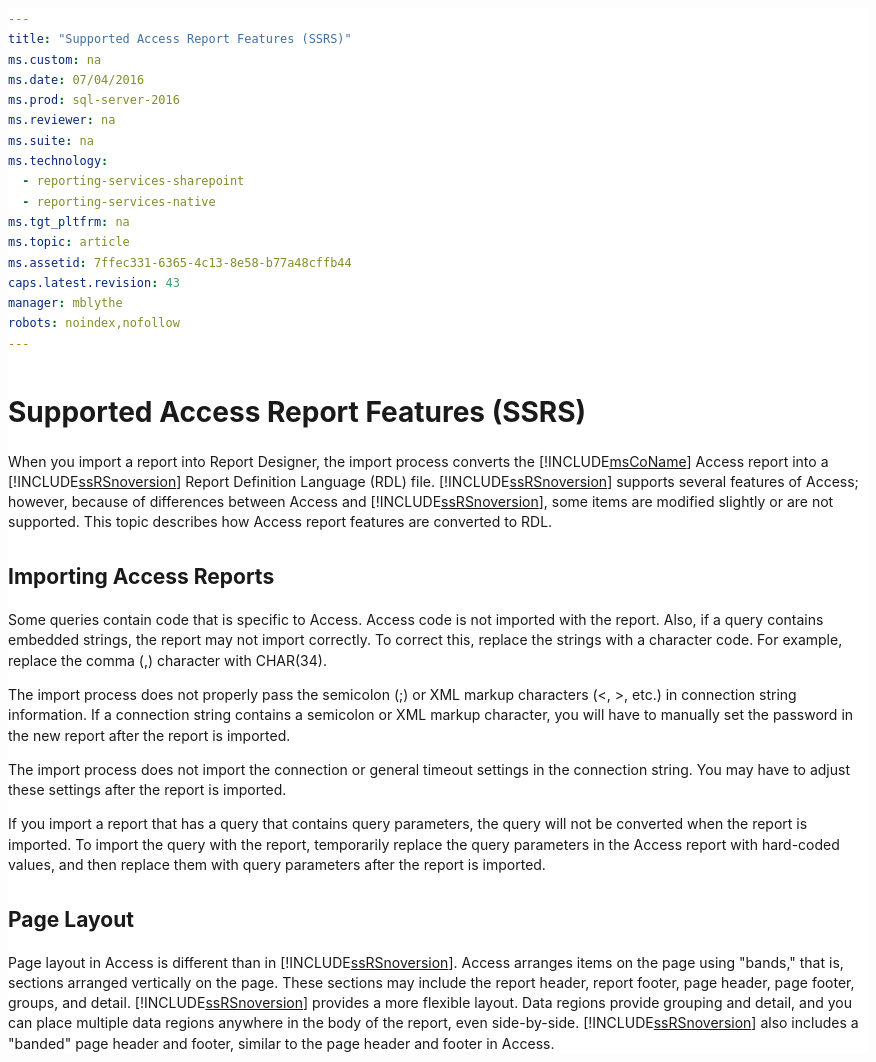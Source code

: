 ```yaml
---
title: "Supported Access Report Features (SSRS)"
ms.custom: na
ms.date: 07/04/2016
ms.prod: sql-server-2016
ms.reviewer: na
ms.suite: na
ms.technology: 
  - reporting-services-sharepoint
  - reporting-services-native
ms.tgt_pltfrm: na
ms.topic: article
ms.assetid: 7ffec331-6365-4c13-8e58-b77a48cffb44
caps.latest.revision: 43
manager: mblythe
robots: noindex,nofollow
---
```

# Supported Access Report Features (SSRS)
When you import a report into Report Designer, the import process converts the [!INCLUDE[msCoName](../../Topics/TopicNameContainA/tokens/msCoName_md.md)] Access report into a [!INCLUDE[ssRSnoversion](../../Topics/TopicNameContainA/tokens/ssRSnoversion_md.md)] Report Definition Language (RDL) file. [!INCLUDE[ssRSnoversion](../../Topics/TopicNameContainA/tokens/ssRSnoversion_md.md)] supports several features of Access; however, because of differences between Access and [!INCLUDE[ssRSnoversion](../../Topics/TopicNameContainA/tokens/ssRSnoversion_md.md)], some items are modified slightly or are not supported. This topic describes how Access report features are converted to RDL.  
  
## Importing Access Reports  
 Some queries contain code that is specific to Access. Access code is not imported with the report. Also, if a query contains embedded strings, the report may not import correctly. To correct this, replace the strings with a character code. For example, replace the comma (,) character with CHAR(34).  
  
 The import process does not properly pass the semicolon (;) or XML markup characters (<, >, etc.) in connection string information. If a connection string contains a semicolon or XML markup character, you will have to manually set the password in the new report after the report is imported.  
  
 The import process does not import the connection or general timeout settings in the connection string. You may have to adjust these settings after the report is imported.  
  
 If you import a report that has a query that contains query parameters, the query will not be converted when the report is imported. To import the query with the report, temporarily replace the query parameters in the Access report with hard-coded values, and then replace them with query parameters after the report is imported.  
  
## Page Layout  
 Page layout in Access is different than in [!INCLUDE[ssRSnoversion](../../Topics/TopicNameContainA/tokens/ssRSnoversion_md.md)]. Access arranges items on the page using "bands," that is, sections arranged vertically on the page. These sections may include the report header, report footer, page header, page footer, groups, and detail. [!INCLUDE[ssRSnoversion](../../Topics/TopicNameContainA/tokens/ssRSnoversion_md.md)] provides a more flexible layout. Data regions provide grouping and detail, and you can place multiple data regions anywhere in the body of the report, even side-by-side. [!INCLUDE[ssRSnoversion](../../Topics/TopicNameContainA/tokens/ssRSnoversion_md.md)] also includes a "banded" page header and footer, similar to the page header and footer in Access.  
  